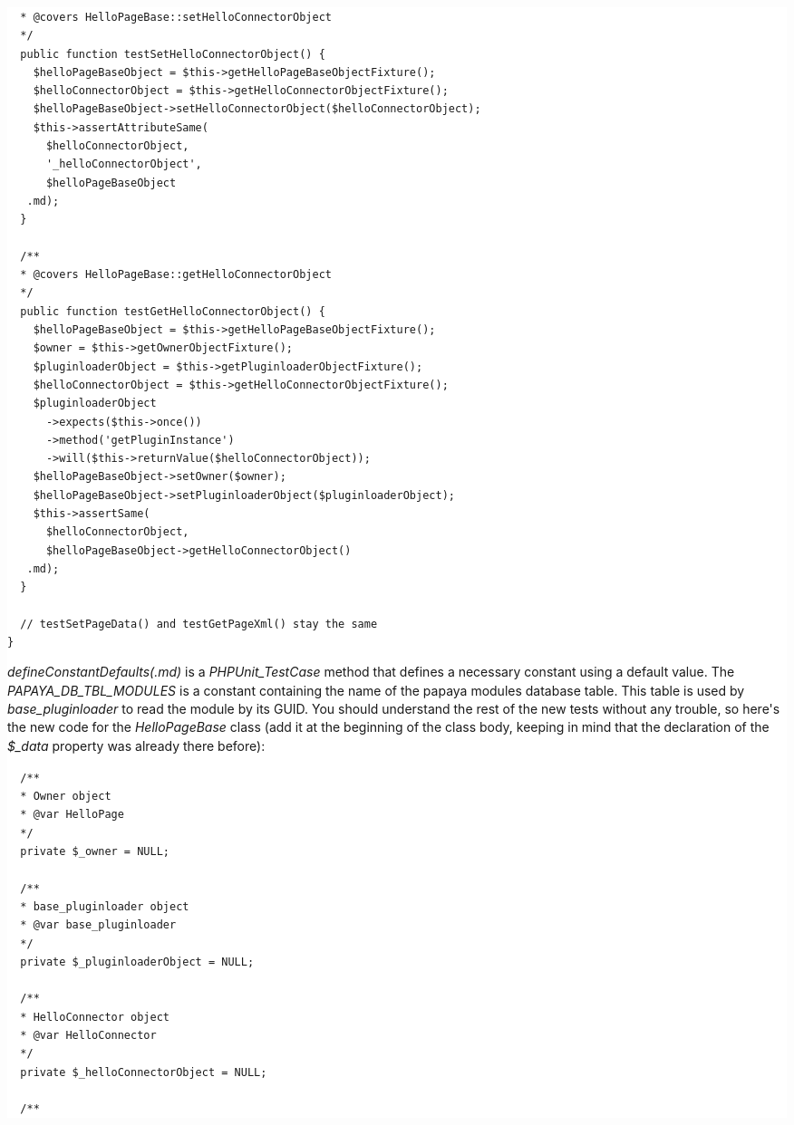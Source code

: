 ~~~~ {.php}
  * @covers HelloPageBase::setHelloConnectorObject
  */
  public function testSetHelloConnectorObject() {
    $helloPageBaseObject = $this->getHelloPageBaseObjectFixture();
    $helloConnectorObject = $this->getHelloConnectorObjectFixture();
    $helloPageBaseObject->setHelloConnectorObject($helloConnectorObject);
    $this->assertAttributeSame(
      $helloConnectorObject,
      '_helloConnectorObject',
      $helloPageBaseObject
   .md);
  }

  /**
  * @covers HelloPageBase::getHelloConnectorObject
  */
  public function testGetHelloConnectorObject() {
    $helloPageBaseObject = $this->getHelloPageBaseObjectFixture();
    $owner = $this->getOwnerObjectFixture();
    $pluginloaderObject = $this->getPluginloaderObjectFixture();
    $helloConnectorObject = $this->getHelloConnectorObjectFixture();
    $pluginloaderObject
      ->expects($this->once())
      ->method('getPluginInstance')
      ->will($this->returnValue($helloConnectorObject));
    $helloPageBaseObject->setOwner($owner);
    $helloPageBaseObject->setPluginloaderObject($pluginloaderObject);
    $this->assertSame(
      $helloConnectorObject,
      $helloPageBaseObject->getHelloConnectorObject()
   .md);
  }

  // testSetPageData() and testGetPageXml() stay the same
}
~~~~

*defineConstantDefaults(.md)* is a *PHPUnit_TestCase* method that defines a necessary constant using a default value. The *PAPAYA_DB_TBL_MODULES* is a constant containing the name of the papaya modules database table. This table is used by *base_pluginloader* to read the module by its GUID. You should understand the rest of the new tests without any trouble, so here's the new code for the *HelloPageBase* class (add it at the beginning of the class body, keeping in mind that the declaration of the *\$_data* property was already there before):

~~~~ {.php}
  /**
  * Owner object
  * @var HelloPage
  */
  private $_owner = NULL;

  /**
  * base_pluginloader object
  * @var base_pluginloader
  */
  private $_pluginloaderObject = NULL;

  /**
  * HelloConnector object
  * @var HelloConnector
  */
  private $_helloConnectorObject = NULL;

  /**
~~~~